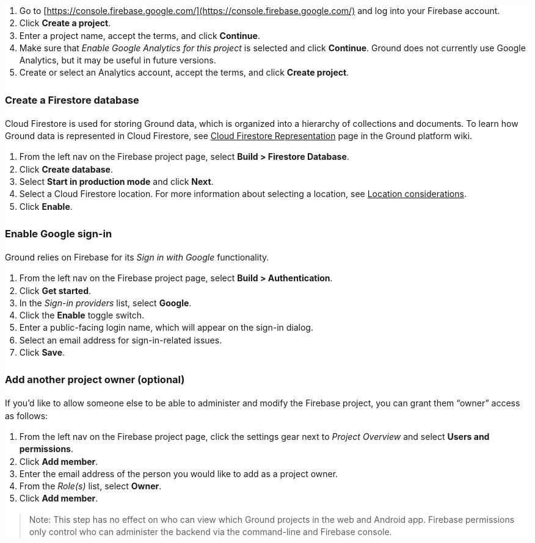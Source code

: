 1. Go to
   [https://console.firebase.google.com/](https://console.firebase.google.com/)
   and log into your Firebase account.
1. Click **Create a project**.
1. Enter a project name, accept the terms, and click **Continue**.
1. Make sure that _Enable Google Analytics for this project_ is selected and click
**Continue**. Ground does not currently use Google Analytics, but it may be useful
in future versions.
1. Create or select an Analytics account, accept the terms, and click **Create project**.

### Create a Firestore database

Cloud Firestore is used for storing Ground data, which is organized into a
hierarchy of collections and documents. To learn how Ground data is represented
in Cloud Firestore, see [Cloud Firestore
Representation](https://github.com/google/ground-platform/wiki/Cloud-Firestore-Representation)
page in the Ground platform wiki. 

1. From the left nav on the Firebase project page, select **Build > Firestore Database**.
1. Click **Create database**.
1. Select **Start in production mode** and click **Next**.
1. Select a Cloud Firestore location. For more information about selecting a
   location, see [Location
   considerations](https://cloud.google.com/storage/docs/locations#considerations).
1. Click **Enable**.

### Enable Google sign-in

Ground relies on Firebase for its _Sign in with Google_ functionality.

1. From the left nav on the Firebase project page, select **Build > Authentication**.
1. Click **Get started**.
1. In the _Sign-in providers_ list, select **Google**.
1. Click the **Enable** toggle switch.
1. Enter a public-facing login name, which will appear on the sign-in dialog.
1. Select an email address for sign-in-related issues.
1. Click **Save**.

### Add another project owner (optional)

If you’d like to allow someone else to be able to administer and modify the
Firebase project, you can grant them “owner” access as follows:

1. From the left nav on the Firebase project page, click the settings gear next
   to _Project Overview_ and select **Users and permissions**.
1. Click **Add member**.
1. Enter the email address of the person you would like to add as a project owner.
1. From the _Role(s)_ list, select **Owner**.
1. Click **Add member**.

> Note: This step has no effect on who can view which Ground projects in the web
and Android app. Firebase permissions only control who can administer the
backend via the command-line and Firebase console.
